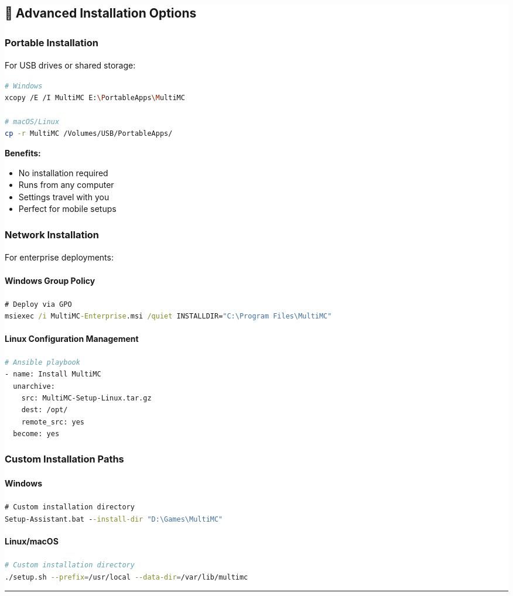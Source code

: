 
## 🔧 Advanced Installation Options

### Portable Installation

For USB drives or shared storage:

```bash
# Windows
xcopy /E /I MultiMC E:\PortableApps\MultiMC

# macOS/Linux
cp -r MultiMC /Volumes/USB/PortableApps/
```

**Benefits:**
- No installation required
- Runs from any computer
- Settings travel with you
- Perfect for mobile setups

### Network Installation

For enterprise deployments:

#### Windows Group Policy
```cmd
# Deploy via GPO
msiexec /i MultiMC-Enterprise.msi /quiet INSTALLDIR="C:\Program Files\MultiMC"
```

#### Linux Configuration Management
```bash
# Ansible playbook
- name: Install MultiMC
  unarchive:
    src: MultiMC-Setup-Linux.tar.gz
    dest: /opt/
    remote_src: yes
  become: yes
```

### Custom Installation Paths

#### Windows
```cmd
# Custom installation directory
Setup-Assistant.bat --install-dir "D:\Games\MultiMC"
```

#### Linux/macOS
```bash
# Custom installation directory
./setup.sh --prefix=/usr/local --data-dir=/var/lib/multimc
```

---